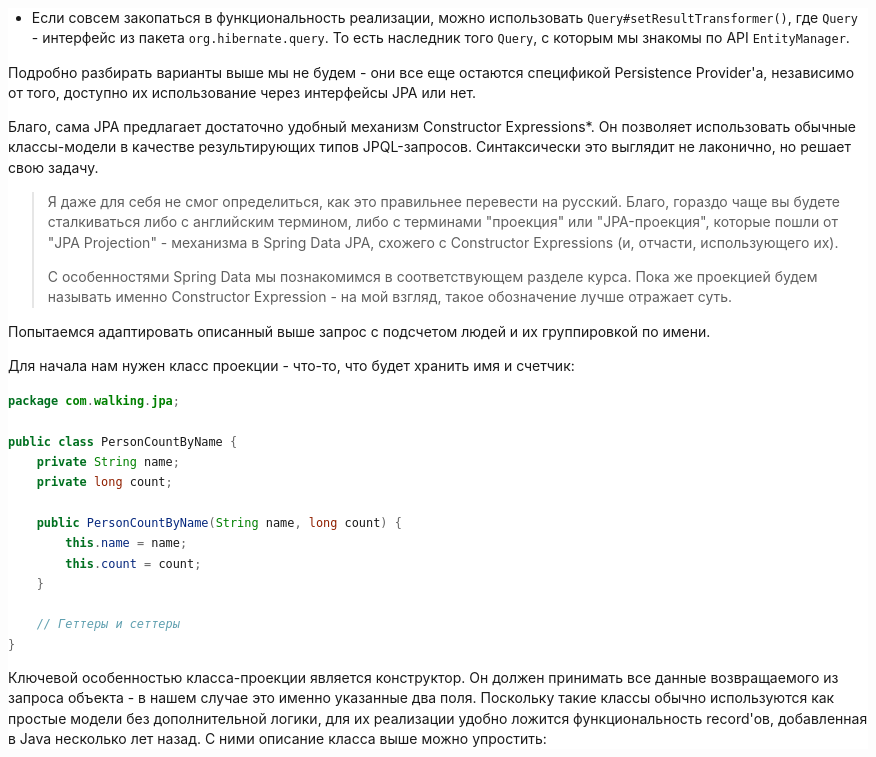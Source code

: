 - Если совсем закопаться в функциональность реализации, можно использовать `Query#setResultTransformer()`, где 
  `Query` - интерфейс из пакета `org.hibernate.query`. То есть наследник того `Query`, с которым мы знакомы по API 
  `EntityManager`.

Подробно разбирать варианты выше мы не будем - они все еще остаются спецификой Persistence Provider'а, независимо от 
того, доступно их использование через интерфейсы JPA или нет.

Благо, сама JPA предлагает достаточно удобный механизм Constructor Expressions*. Он позволяет использовать обычные 
классы-модели в качестве результирующих типов JPQL-запросов. Синтаксически это выглядит не лаконично, но решает свою 
задачу.

> Я даже для себя не смог определиться, как это правильнее перевести на русский. Благо, гораздо чаще вы будете 
> сталкиваться либо с английским термином, либо с терминами "проекция" или "JPA-проекция", которые пошли от "JPA 
> Projection" - механизма в Spring Data JPA, схожего с Constructor Expressions (и, отчасти, использующего их).
> 
> С особенностями Spring Data мы познакомимся в соответствующем разделе курса. Пока же проекцией будем называть именно
> Constructor Expression - на мой взгляд, такое обозначение лучше отражает суть.  

Попытаемся адаптировать описанный выше запрос с подсчетом людей и их группировкой по имени.

Для начала нам нужен класс проекции - что-то, что будет хранить имя и счетчик:

```java
package com.walking.jpa;

public class PersonCountByName {
    private String name;
    private long count;
    
    public PersonCountByName(String name, long count) {
        this.name = name;
        this.count = count;
    }
    
    // Геттеры и сеттеры
}
```

Ключевой особенностью класса-проекции является конструктор. Он должен принимать все данные возвращаемого из запроса 
объекта - в нашем случае это именно указанные два поля. Поскольку такие классы обычно используются как простые 
модели без дополнительной логики, для их реализации удобно ложится функциональность record'ов, добавленная в Java 
несколько лет назад. С ними описание класса выше можно упростить:

